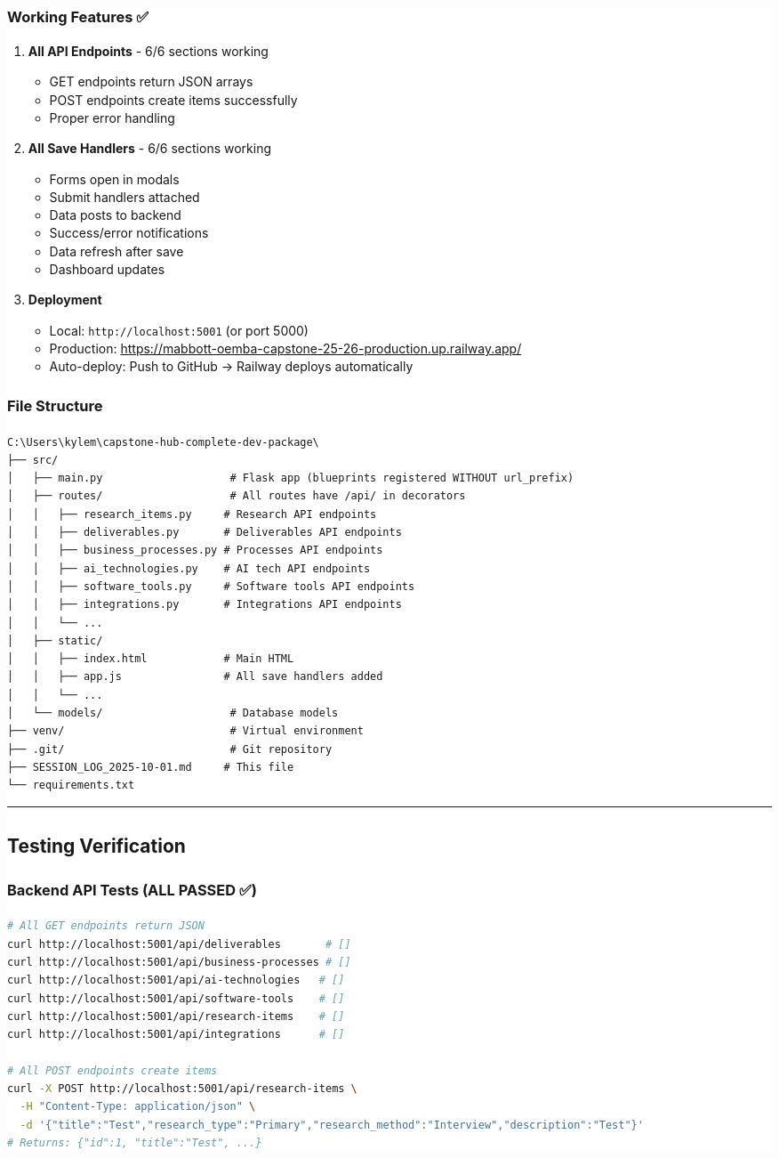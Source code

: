 ### Working Features ✅
1. **All API Endpoints** - 6/6 sections working
   - GET endpoints return JSON arrays
   - POST endpoints create items successfully
   - Proper error handling

2. **All Save Handlers** - 6/6 sections working
   - Forms open in modals
   - Submit handlers attached
   - Data posts to backend
   - Success/error notifications
   - Data refresh after save
   - Dashboard updates

3. **Deployment**
   - Local: `http://localhost:5001` (or port 5000)
   - Production: https://mabbott-oemba-capstone-25-26-production.up.railway.app/
   - Auto-deploy: Push to GitHub → Railway deploys automatically

### File Structure
```
C:\Users\kylem\capstone-hub-complete-dev-package\
├── src/
│   ├── main.py                    # Flask app (blueprints registered WITHOUT url_prefix)
│   ├── routes/                    # All routes have /api/ in decorators
│   │   ├── research_items.py     # Research API endpoints
│   │   ├── deliverables.py       # Deliverables API endpoints
│   │   ├── business_processes.py # Processes API endpoints
│   │   ├── ai_technologies.py    # AI tech API endpoints
│   │   ├── software_tools.py     # Software tools API endpoints
│   │   ├── integrations.py       # Integrations API endpoints
│   │   └── ...
│   ├── static/
│   │   ├── index.html            # Main HTML
│   │   ├── app.js                # All save handlers added
│   │   └── ...
│   └── models/                    # Database models
├── venv/                          # Virtual environment
├── .git/                          # Git repository
├── SESSION_LOG_2025-10-01.md     # This file
└── requirements.txt
```

---

## Testing Verification

### Backend API Tests (ALL PASSED ✅)
```bash
# All GET endpoints return JSON
curl http://localhost:5001/api/deliverables       # []
curl http://localhost:5001/api/business-processes # []
curl http://localhost:5001/api/ai-technologies   # []
curl http://localhost:5001/api/software-tools    # []
curl http://localhost:5001/api/research-items    # []
curl http://localhost:5001/api/integrations      # []

# All POST endpoints create items
curl -X POST http://localhost:5001/api/research-items \
  -H "Content-Type: application/json" \
  -d '{"title":"Test","research_type":"Primary","research_method":"Interview","description":"Test"}'
# Returns: {"id":1, "title":"Test", ...}
```